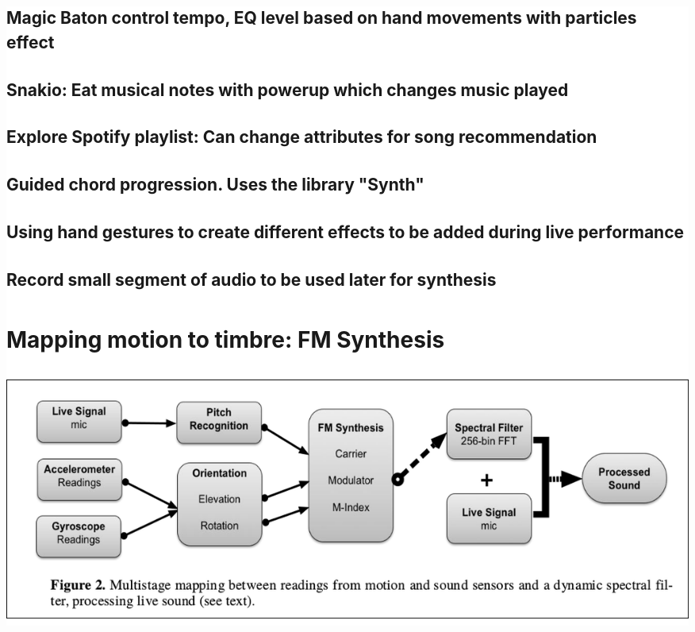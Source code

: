 
<a id="orgdde49c3"></a>

## Magic Baton control tempo, EQ level based on hand movements with particles effect


<a id="org13a362f"></a>

## Snakio: Eat musical notes with powerup which changes music played


<a id="orgb999d83"></a>

## Explore Spotify playlist: Can change attributes for song recommendation


<a id="org3e5bbed"></a>

## Guided chord progression. Uses the library "Synth"


<a id="org82c631b"></a>

## Using hand gestures to create different effects to be added during live performance


<a id="org86689f7"></a>

## Record small segment of audio to be used later for synthesis


<a id="org43b8b3e"></a>

# Mapping motion to timbre: FM Synthesis


<a id="org60cb2a5"></a>

## ![img](data/mapmotiont_timbre.png)
